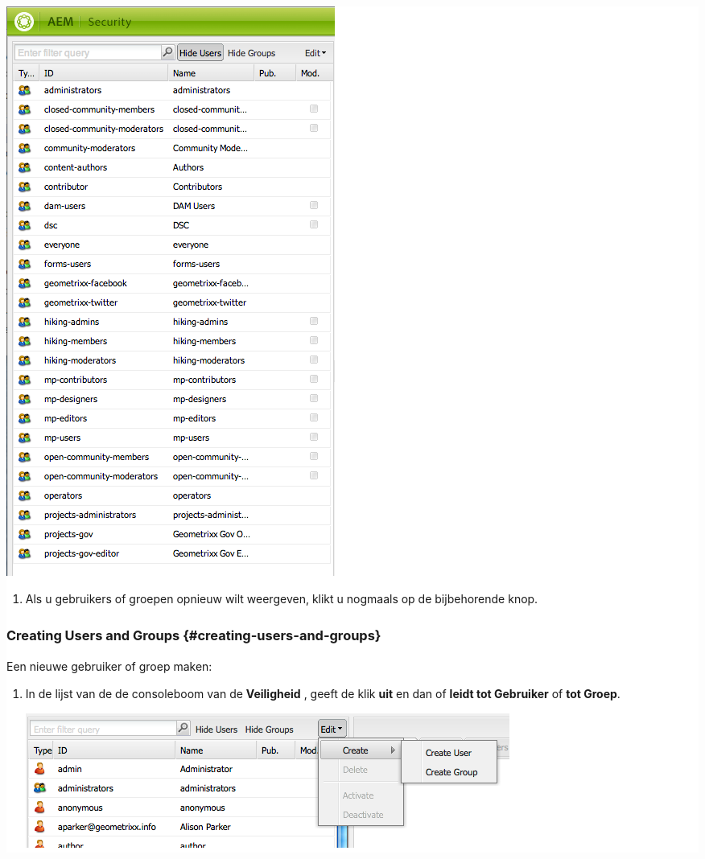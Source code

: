    ![cqsecurityhideusers](assets/cqsecurityhideusers.png)

1. Als u gebruikers of groepen opnieuw wilt weergeven, klikt u nogmaals op de bijbehorende knop.

### Creating Users and Groups {#creating-users-and-groups}

Een nieuwe gebruiker of groep maken:

1. In de lijst van de de consoleboom van de **Veiligheid** , geeft de klik **uit** en dan of **leidt tot Gebruiker** of **tot Groep**.

   ![cqseruityeditcontextmenu](assets/cqseruityeditcontextmenu.png)
